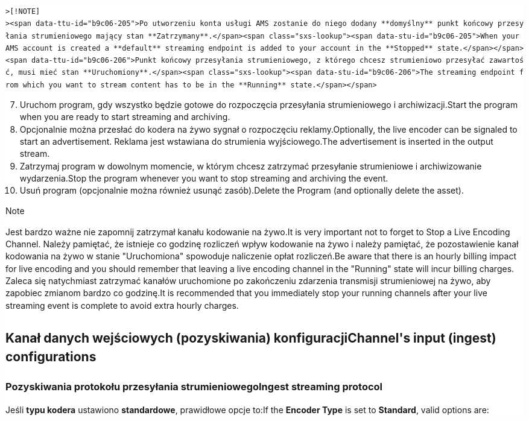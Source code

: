     >[!NOTE]
    ><span data-ttu-id="b9c06-205">Po utworzeniu konta usługi AMS zostanie do niego dodany **domyślny** punkt końcowy przesyłania strumieniowego mający stan **Zatrzymany**.</span><span class="sxs-lookup"><span data-stu-id="b9c06-205">When your AMS account is created a **default** streaming endpoint is added to your account in the **Stopped** state.</span></span> <span data-ttu-id="b9c06-206">Punkt końcowy przesyłania strumieniowego, z którego chcesz strumieniowo przesyłać zawartość, musi mieć stan **Uruchomiony**.</span><span class="sxs-lookup"><span data-stu-id="b9c06-206">The streaming endpoint from which you want to stream content has to be in the **Running** state.</span></span> 
    
7. <span data-ttu-id="b9c06-207">Uruchom program, gdy wszystko będzie gotowe do rozpoczęcia przesyłania strumieniowego i archiwizacji.</span><span class="sxs-lookup"><span data-stu-id="b9c06-207">Start the program when you are ready to start streaming and archiving.</span></span>
8. <span data-ttu-id="b9c06-208">Opcjonalnie można przesłać do kodera na żywo sygnał o rozpoczęciu reklamy.</span><span class="sxs-lookup"><span data-stu-id="b9c06-208">Optionally, the live encoder can be signaled to start an advertisement.</span></span> <span data-ttu-id="b9c06-209">Reklama jest wstawiana do strumienia wyjściowego.</span><span class="sxs-lookup"><span data-stu-id="b9c06-209">The advertisement is inserted in the output stream.</span></span>
9. <span data-ttu-id="b9c06-210">Zatrzymaj program w dowolnym momencie, w którym chcesz zatrzymać przesyłanie strumieniowe i archiwizowanie wydarzenia.</span><span class="sxs-lookup"><span data-stu-id="b9c06-210">Stop the program whenever you want to stop streaming and archiving the event.</span></span>
10. <span data-ttu-id="b9c06-211">Usuń program (opcjonalnie można również usunąć zasób).</span><span class="sxs-lookup"><span data-stu-id="b9c06-211">Delete the Program (and optionally delete the asset).</span></span>   

> [!NOTE]
> <span data-ttu-id="b9c06-212">Jest bardzo ważne nie zapomnij zatrzymał kanału kodowanie na żywo.</span><span class="sxs-lookup"><span data-stu-id="b9c06-212">It is very important not to forget to Stop a Live Encoding Channel.</span></span> <span data-ttu-id="b9c06-213">Należy pamiętać, że istnieje co godzinę rozliczeń wpływ kodowanie na żywo i należy pamiętać, że pozostawienie kanał kodowania na żywo w stanie "Uruchomiona" spowoduje naliczenie opłat rozliczeń.</span><span class="sxs-lookup"><span data-stu-id="b9c06-213">Be aware that there is an hourly billing impact for live encoding and you should remember that leaving a live encoding channel in the "Running" state will incur billing charges.</span></span>  <span data-ttu-id="b9c06-214">Zaleca się natychmiast zatrzymać kanałów uruchomione po zakończeniu zdarzenia transmisji strumieniowej na żywo, aby zapobiec zmianom bardzo co godzinę.</span><span class="sxs-lookup"><span data-stu-id="b9c06-214">It is recommended that you immediately stop your running channels after your live streaming event is complete to avoid extra hourly charges.</span></span> 
> 
> 

## <span data-ttu-id="b9c06-215"><a id="channel"></a>Kanał danych wejściowych (pozyskiwania) konfiguracji</span><span class="sxs-lookup"><span data-stu-id="b9c06-215"><a id="channel"></a>Channel's input (ingest) configurations</span></span>
### <span data-ttu-id="b9c06-216"><a id="Ingest_Protocols"></a>Pozyskiwania protokołu przesyłania strumieniowego</span><span class="sxs-lookup"><span data-stu-id="b9c06-216"><a id="Ingest_Protocols"></a>Ingest streaming protocol</span></span>
<span data-ttu-id="b9c06-217">Jeśli **typu kodera** ustawiono **standardowe**, prawidłowe opcje to:</span><span class="sxs-lookup"><span data-stu-id="b9c06-217">If the **Encoder Type** is set to **Standard**, valid options are:</span></span>
